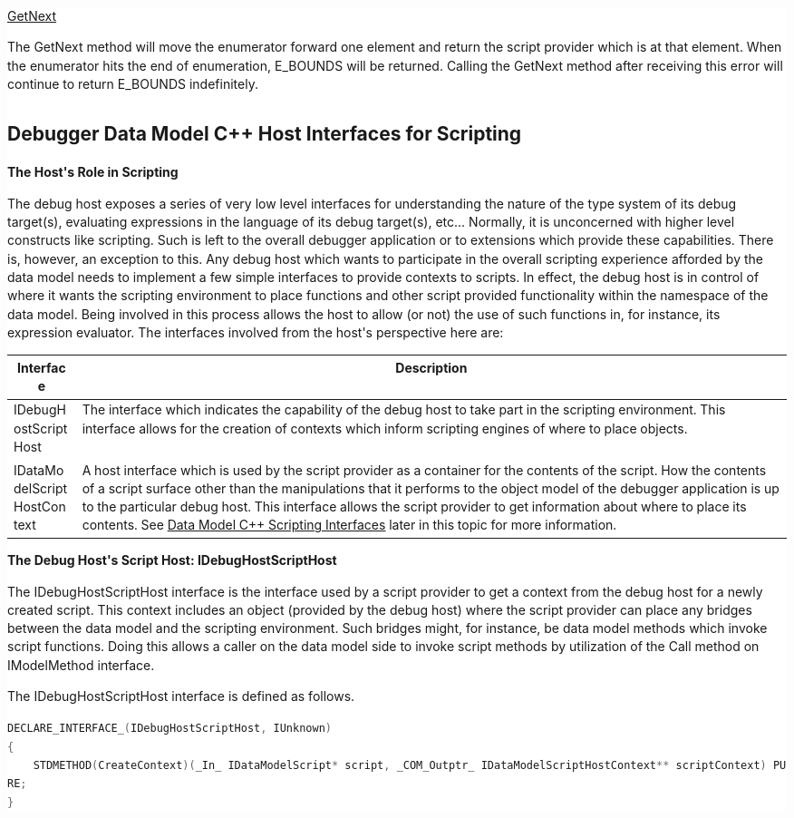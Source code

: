 [GetNext](/windows-hardware/drivers/ddi/dbgmodel/nf-dbgmodel-idatamodelscriptproviderenumerator-getnext)

The GetNext method will move the enumerator forward one element and return the script provider which is at that element. When the enumerator hits the end of enumeration, E_BOUNDS will be returned. Calling the GetNext method after receiving this error will continue to return E_BOUNDS indefinitely. 



## <span id="hostinterfacesscript"> Debugger Data Model C++ Host Interfaces for Scripting

**The Host's Role in Scripting**

The debug host exposes a series of very low level interfaces for understanding the nature of the type system of its debug target(s), evaluating expressions in the language of its debug target(s), etc... Normally, it is unconcerned with higher level constructs like scripting. Such is left to the overall debugger application or to extensions which provide these capabilities. There is, however, an exception to this. Any debug host which wants to participate in the overall scripting experience afforded by the data model needs to implement a few simple interfaces to provide contexts to scripts. In effect, the debug host is in control of where it wants the scripting environment to place functions and other script provided functionality within the namespace of the data model. Being involved in this process allows the host to allow (or not) the use of such functions in, for instance, its expression evaluator. 
The interfaces involved from the host's perspective here are: 

Interface | Description
|---------|------------|
IDebugHostScriptHost | The interface which indicates the capability of the debug host to take part in the scripting environment. This interface allows for the creation of contexts which inform scripting engines of where to place objects.
IDataModelScriptHostContext | A host interface which is used by the script provider as a container for the contents of the script. How the contents of a script surface other than the manipulations that it performs to the object model of the debugger application is up to the particular debug host. This interface allows the script provider to get information about where to place its contents. See [Data Model C++ Scripting Interfaces](#scriptinterface) later in this topic for more information.


**The Debug Host's Script Host: IDebugHostScriptHost**

The IDebugHostScriptHost interface is the interface used by a script provider to get a context from the debug host for a newly created script. This context includes an object (provided by the debug host) where the script provider can place any bridges between the data model and the scripting environment. Such bridges might, for instance, be data model methods which invoke script functions. Doing this allows a caller on the data model side to invoke script methods by utilization of the Call method on IModelMethod interface. 

The IDebugHostScriptHost interface is defined as follows. 

```cpp
DECLARE_INTERFACE_(IDebugHostScriptHost, IUnknown)
{
    STDMETHOD(CreateContext)(_In_ IDataModelScript* script, _COM_Outptr_ IDataModelScriptHostContext** scriptContext) PURE;
}
```
